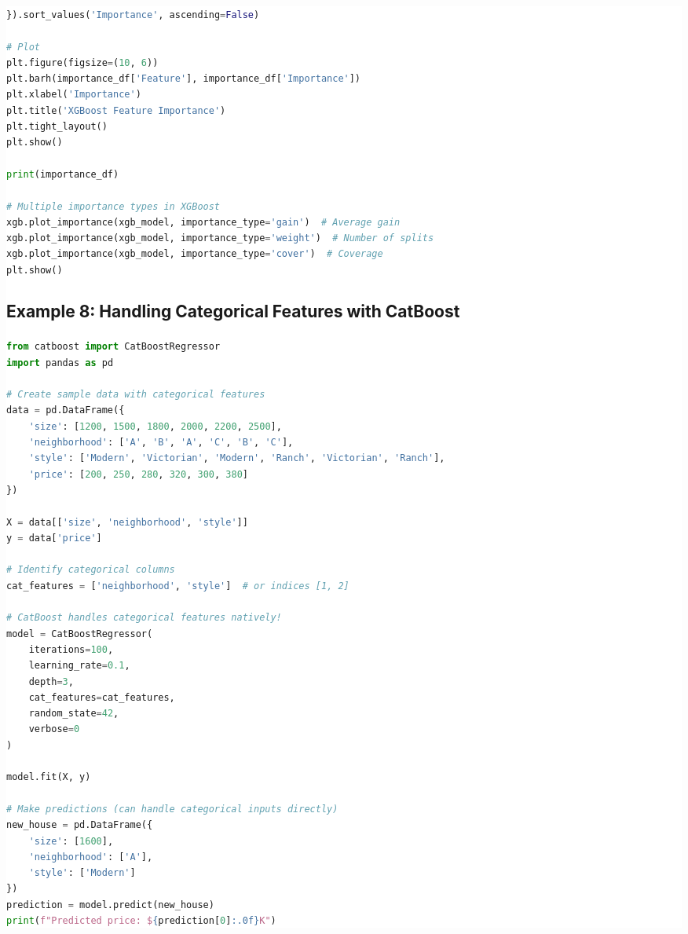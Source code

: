 ```python
}).sort_values('Importance', ascending=False)

# Plot
plt.figure(figsize=(10, 6))
plt.barh(importance_df['Feature'], importance_df['Importance'])
plt.xlabel('Importance')
plt.title('XGBoost Feature Importance')
plt.tight_layout()
plt.show()

print(importance_df)

# Multiple importance types in XGBoost
xgb.plot_importance(xgb_model, importance_type='gain')  # Average gain
xgb.plot_importance(xgb_model, importance_type='weight')  # Number of splits
xgb.plot_importance(xgb_model, importance_type='cover')  # Coverage
plt.show()
```

## Example 8: Handling Categorical Features with CatBoost

```python
from catboost import CatBoostRegressor
import pandas as pd

# Create sample data with categorical features
data = pd.DataFrame({
    'size': [1200, 1500, 1800, 2000, 2200, 2500],
    'neighborhood': ['A', 'B', 'A', 'C', 'B', 'C'],
    'style': ['Modern', 'Victorian', 'Modern', 'Ranch', 'Victorian', 'Ranch'],
    'price': [200, 250, 280, 320, 300, 380]
})

X = data[['size', 'neighborhood', 'style']]
y = data['price']

# Identify categorical columns
cat_features = ['neighborhood', 'style']  # or indices [1, 2]

# CatBoost handles categorical features natively!
model = CatBoostRegressor(
    iterations=100,
    learning_rate=0.1,
    depth=3,
    cat_features=cat_features,
    random_state=42,
    verbose=0
)

model.fit(X, y)

# Make predictions (can handle categorical inputs directly)
new_house = pd.DataFrame({
    'size': [1600],
    'neighborhood': ['A'],
    'style': ['Modern']
})
prediction = model.predict(new_house)
print(f"Predicted price: ${prediction[0]:.0f}K")
```
